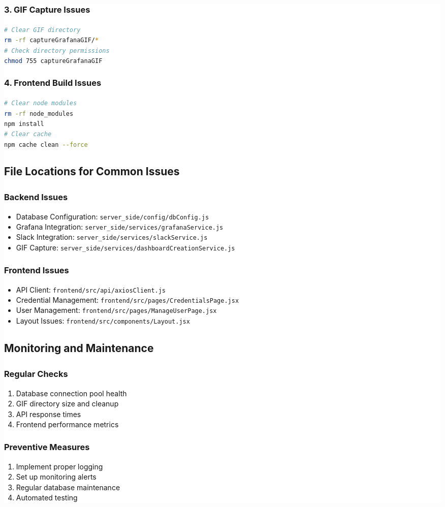 ### 3. GIF Capture Issues
```bash
# Clear GIF directory
rm -rf captureGrafanaGIF/*
# Check directory permissions
chmod 755 captureGrafanaGIF
```

### 4. Frontend Build Issues
```bash
# Clear node modules
rm -rf node_modules
npm install
# Clear cache
npm cache clean --force
```

## File Locations for Common Issues

### Backend Issues
- Database Configuration: `server_side/config/dbConfig.js`
- Grafana Integration: `server_side/services/grafanaService.js`
- Slack Integration: `server_side/services/slackService.js`
- GIF Capture: `server_side/services/dashboardCreationService.js`

### Frontend Issues
- API Client: `frontend/src/api/axiosClient.js`
- Credential Management: `frontend/src/pages/CredentialsPage.jsx`
- User Management: `frontend/src/pages/ManageUserPage.jsx`
- Layout Issues: `frontend/src/components/Layout.jsx`

## Monitoring and Maintenance

### Regular Checks
1. Database connection pool health
2. GIF directory size and cleanup
3. API response times
4. Frontend performance metrics

### Preventive Measures
1. Implement proper logging
2. Set up monitoring alerts
3. Regular database maintenance
4. Automated testing 